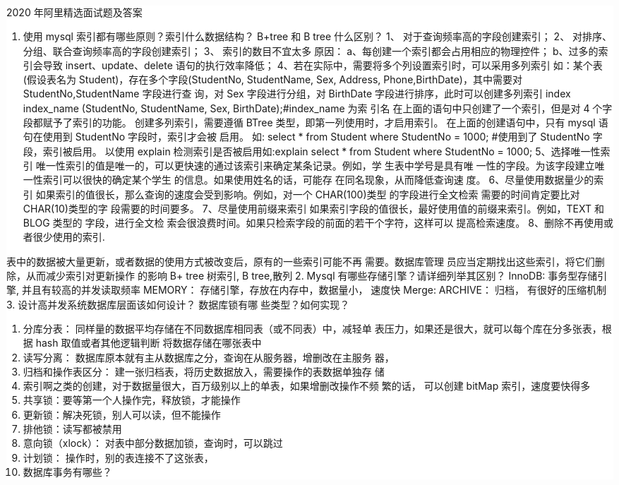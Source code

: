 

2020 年阿里精选面试题及答案
1. 使用 mysql 索引都有哪些原则？索引什么数据结构？
B+tree 和 B tree 什么区别？
1、 对于查询频率高的字段创建索引；
2、 对排序、分组、联合查询频率高的字段创建索引；
3、 索引的数目不宜太多
原因： a、每创建一个索引都会占用相应的物理控件；
b、过多的索引会导致 insert、update、delete 语句的执行效率降低；
4、若在实际中，需要将多个列设置索引时，可以采用多列索引
如：某个表(假设表名为 Student)，存在多个字段(StudentNo, StudentName,
Sex, Address, Phone,BirthDate)，其中需要对 StudentNo,StudentName 字段进行查
询，对 Sex 字段进行分组，对 BirthDate 字段进行排序，此时可以创建多列索引
index index_name (StudentNo, StudentName, Sex, BirthDate);#index_name 为索
引名
在上面的语句中只创建了一个索引，但是对 4 个字段都赋予了索引的功能。
创建多列索引，需要遵循 BTree 类型，即第一列使用时，才启用索引。
在上面的创建语句中，只有 mysql 语句在使用到 StudentNo 字段时，索引才会被
启用。
如: select * from Student where StudentNo = 1000; #使用到了 StudentNo
字段，索引被启用。
以使用 explain 检测索引是否被启用如:explain select * from Student where
StudentNo = 1000;
5、选择唯一性索引
唯一性索引的值是唯一的，可以更快速的通过该索引来确定某条记录。例如，学
生表中学号是具有唯 一性的字段。为该字段建立唯一性索引可以很快的确定某个学生
的信息。如果使用姓名的话，可能存 在同名现象，从而降低查询速
度。
6、尽量使用数据量少的索引
如果索引的值很长，那么查询的速度会受到影响。例如，对一个 CHAR(100)类型
的字段进行全文检索 需要的时间肯定要比对 CHAR(10)类型的字
段需要的时间要多。
7、尽量使用前缀来索引
如果索引字段的值很长，最好使用值的前缀来索引。例如，TEXT 和 BLOG 类型的
字段，进行全文检 索会很浪费时间。如果只检索字段的前面的若干个字符，这样可以
提高检索速度。
8、删除不再使用或者很少使用的索引.


表中的数据被大量更新，或者数据的使用方式被改变后，原有的一些索引可能不再
需要。数据库管理 员应当定期找出这些索引，将它们删除，从而减少索引对更新操作
的影响 B+ tree 树索引, B tree,散列
2. Mysql 有哪些存储引擎？请详细列举其区别？
InnoDB: 事务型存储引擎, 并且有较高的并发读取频率
MEMORY： 存储引擎，存放在内存中，数据量小， 速度快
Merge:
ARCHIVE： 归档， 有很好的压缩机制
3. 设计高并发系统数据库层面该如何设计？ 数据库锁有哪
些类型？如何实现？
1. 分库分表： 同样量的数据平均存储在不同数据库相同表（或不同表）中，减轻单
表压力，如果还是很大，就可以每个库在分多张表，根据 hash 取值或者其他逻辑判断
将数据存储在哪张表中
2. 读写分离： 数据库原本就有主从数据库之分，查询在从服务器，增删改在主服务
器，
3. 归档和操作表区分： 建一张归档表，将历史数据放入，需要操作的表数据单独存
储
4. 索引啊之类的创建，对于数据量很大，百万级别以上的单表，如果增删改操作不频
繁的话， 可以创建 bitMap 索引，速度要快得多
1. 共享锁：要等第一个人操作完，释放锁，才能操作
2. 更新锁：解决死锁，别人可以读，但不能操作
3. 排他锁：读写都被禁用
4. 意向锁（xlock）： 对表中部分数据加锁，查询时，可以跳过
5. 计划锁： 操作时，别的表连接不了这张表，
4. 数据库事务有哪些？